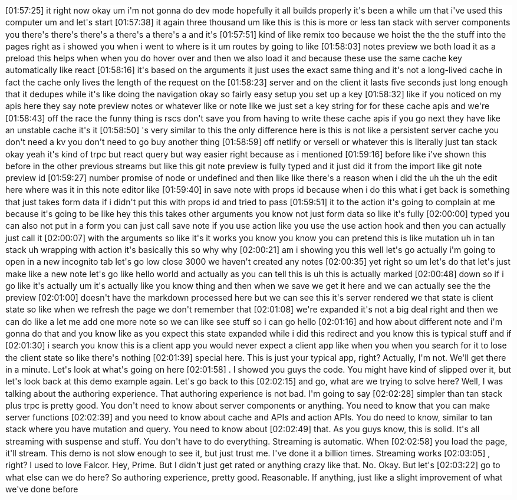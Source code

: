 [01:57:25]  it right now okay um i'm not gonna do dev mode hopefully it all builds properly it's been a while um that i've used this computer um and let's start
[01:57:38]  it again three thousand um like this is this is more or less tan stack with server components you there's there's there's a there's a there's a and it's
[01:57:51]  kind of like remix too because we hoist the the the stuff into the pages right as i showed you when i went to where is it um routes by going to like
[01:58:03]  notes preview we both load it as a preload this helps when when you do hover over and then we also load it and because these use the same cache key automatically like react
[01:58:16]  it's based on the arguments it just uses the exact same thing and it's not a long-lived cache in fact the cache only lives the length of the request on the
[01:58:23]  server and on the client it lasts five seconds just long enough that it dedupes while it's like doing the navigation okay so fairly easy setup you set up a key
[01:58:32]  like if you noticed on my apis here they say note preview notes or whatever like or note like we just set a key string for for these cache apis and we're
[01:58:43]  off the race the funny thing is rscs don't save you from having to write these cache apis if you go next they have like an unstable cache it's it
[01:58:50] 's very similar to this the only difference here is this is not like a persistent server cache you don't need a kv you don't need to go buy another thing
[01:58:59]  off netlify or versell or whatever this is literally just tan stack okay yeah it's kind of trpc but react query but way easier right because as i mentioned
[01:59:16]  before like i've shown this before in the other previous streams but like this git note preview is fully typed and it just did it from the import like git note preview id
[01:59:27]  number promise of node or undefined and then like like there's a reason when i did the uh the uh the edit here where was it in this note editor like
[01:59:40]  in save note with props id because when i do this what i get back is something that just takes form data if i didn't put this with props id and tried to pass
[01:59:51]  it to the action it's going to complain at me because it's going to be like hey this this takes other arguments you know not just form data so like it's fully
[02:00:00]  typed you can also not put in a form you can just call save note if you use action like you use the use action hook and then you can actually just call it
[02:00:07]  with the arguments so like it's it works you know you know you can pretend this is like mutation uh in tan stack uh wrapping with action it's basically this so why why
[02:00:21]  am i showing you this well let's go actually i'm going to open in a new incognito tab let's go low close 3000 we haven't created any notes
[02:00:35]  yet right so um let's do that let's just make like a new note let's go like hello world and actually as you can tell this is uh this is actually marked
[02:00:48]  down so if i go like it's actually um it's actually like you know thing and then when we save we get it here and we can actually see the the preview
[02:01:00]  doesn't have the markdown processed here but we can see this it's server rendered we that state is client state so like when we refresh the page we don't remember that
[02:01:08]  we're expanded it's not a big deal right and then we can do like a let me add one more note so we can like see stuff so i can go hello
[02:01:16]  and how about different note and i'm gonna do that and you know like as you expect this state expanded while i did this redirect and you know this is typical stuff and if
[02:01:30]  i search you know this is a client app you would never expect a client app like when you when you search for it to lose the client state so like there's nothing
[02:01:39]  special here. This is just your typical app, right? Actually, I'm not. We'll get there in a minute. Let's look at what's going on here
[02:01:58] . I showed you guys the code. You might have kind of slipped over it, but let's look back at this demo example again. Let's go back to this
[02:02:15]  and go, what are we trying to solve here? Well, I was talking about the authoring experience. That authoring experience is not bad. I'm going to say
[02:02:28]  simpler than tan stack plus trpc is pretty good. You don't need to know about server components or anything. You need to know that you can make server functions
[02:02:39]  and you need to know about cache and APIs and action APIs. You do need to know, similar to tan stack where you have mutation and query. You need to know about
[02:02:49]  that. As you guys know, this is solid. It's all streaming with suspense and stuff. You don't have to do everything. Streaming is automatic. When
[02:02:58]  you load the page, it'll stream. This demo is not slow enough to see it, but just trust me. I've done it a billion times. Streaming works
[02:03:05] , right? I used to love Falcor. Hey, Prime. But I didn't just get rated or anything crazy like that. No. Okay. But let's
[02:03:22]  go to what else can we do here? So authoring experience, pretty good. Reasonable. If anything, just like a slight improvement of what we've done before